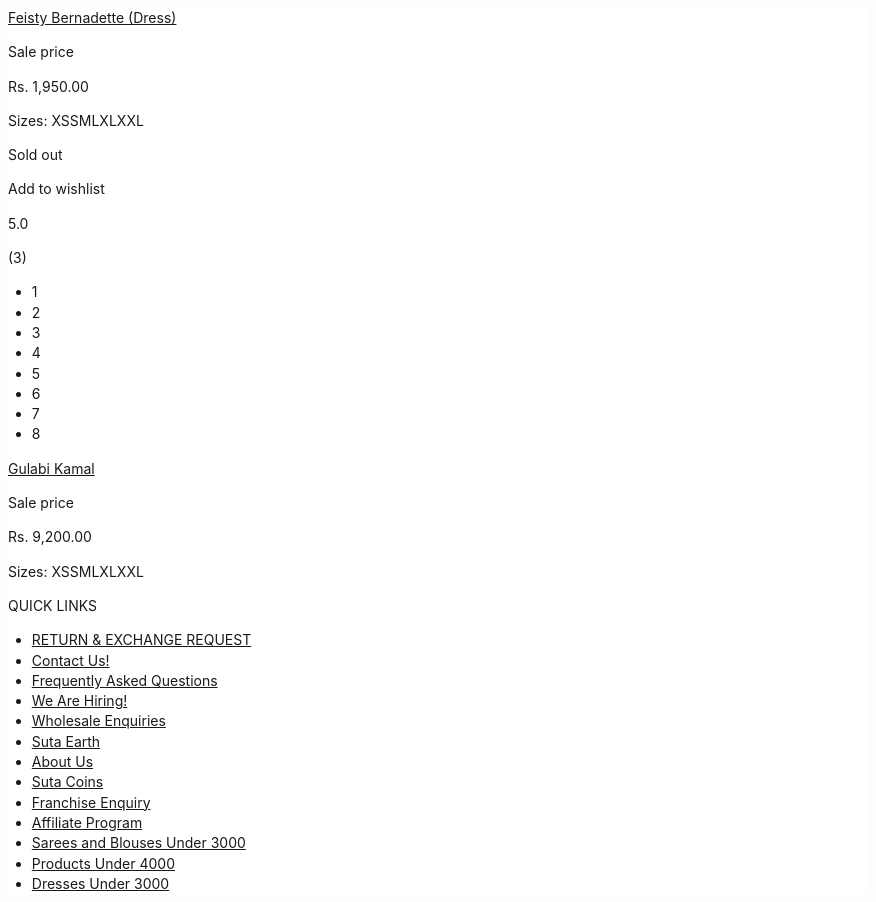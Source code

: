 [Feisty Bernadette (Dress)](/products/feisty-bernadette-dress)

Sale price

Rs. 1,950.00

Sizes: XSSMLXLXXL

Sold out

Add to wishlist

5.0

(3)

[](/products/gulabi-kamal)

[](/products/gulabi-kamal)

[](/products/gulabi-kamal)

[](/products/gulabi-kamal)

[](/products/gulabi-kamal)

[](/products/gulabi-kamal)

[](/products/gulabi-kamal)

[](/products/gulabi-kamal)

[](/products/gulabi-kamal)

- 1
- 2
- 3
- 4
- 5
- 6
- 7
- 8

[Gulabi Kamal](/products/gulabi-kamal)

Sale price

Rs. 9,200.00

Sizes: XSSMLXLXXL

QUICK LINKS

- [RETURN & EXCHANGE REQUEST](https://returns.logisy.tech/returns?encipherencode=gAAAAABmqgoG094iulwZ8_TlTqnHHURrEOCpQM9fOY0DHFMneC0g0Ng97g3Tb4PpOSzzw2cjQbE1ugmyPNIjuBKFpbafQL0AZQ==)
- [Contact Us!](/pages/contact-us)
- [Frequently Asked Questions](/pages/frequently-asked-questions)
- [We Are Hiring!](/pages/we-are-hiring)
- [Wholesale Enquiries](https://forms.office.com/r/HxUepMn2v2)
- [Suta Earth](/pages/suta-earth)
- [About Us](/pages/about-us)
- [Suta Coins](#smile-home)
- [Franchise Enquiry](/pages/suta-franchise-enquiry)
- [Affiliate Program](https://store.admitad.com/in/webmaster/offers/29167/landing/?ref=4kbgie72oj594a1aa981)
- [Sarees and Blouses Under 3000](https://suta.in/collections/sarees-and-blouse-under-3000)
- [Products Under 4000](https://suta.in/collections/under-4000)
- [Dresses Under 3000](https://suta.in/collections/dresses-under-3000)

